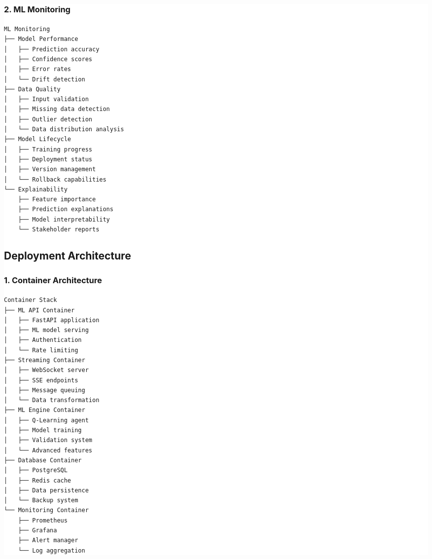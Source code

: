 ### 2. ML Monitoring
```
ML Monitoring
├── Model Performance
│   ├── Prediction accuracy
│   ├── Confidence scores
│   ├── Error rates
│   └── Drift detection
├── Data Quality
│   ├── Input validation
│   ├── Missing data detection
│   ├── Outlier detection
│   └── Data distribution analysis
├── Model Lifecycle
│   ├── Training progress
│   ├── Deployment status
│   ├── Version management
│   └── Rollback capabilities
└── Explainability
    ├── Feature importance
    ├── Prediction explanations
    ├── Model interpretability
    └── Stakeholder reports
```

## Deployment Architecture

### 1. Container Architecture
```
Container Stack
├── ML API Container
│   ├── FastAPI application
│   ├── ML model serving
│   ├── Authentication
│   └── Rate limiting
├── Streaming Container
│   ├── WebSocket server
│   ├── SSE endpoints
│   ├── Message queuing
│   └── Data transformation
├── ML Engine Container
│   ├── Q-Learning agent
│   ├── Model training
│   ├── Validation system
│   └── Advanced features
├── Database Container
│   ├── PostgreSQL
│   ├── Redis cache
│   ├── Data persistence
│   └── Backup system
└── Monitoring Container
    ├── Prometheus
    ├── Grafana
    ├── Alert manager
    └── Log aggregation
```
